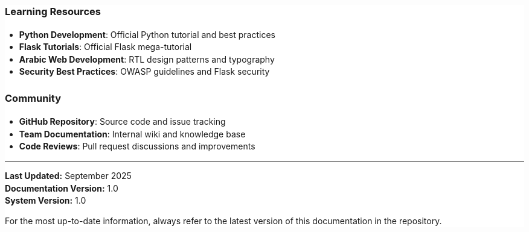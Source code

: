 ### Learning Resources
- **Python Development**: Official Python tutorial and best practices
- **Flask Tutorials**: Official Flask mega-tutorial
- **Arabic Web Development**: RTL design patterns and typography
- **Security Best Practices**: OWASP guidelines and Flask security

### Community
- **GitHub Repository**: Source code and issue tracking
- **Team Documentation**: Internal wiki and knowledge base
- **Code Reviews**: Pull request discussions and improvements

---

**Last Updated:** September 2025  
**Documentation Version:** 1.0  
**System Version:** 1.0

For the most up-to-date information, always refer to the latest version of this documentation in the repository.